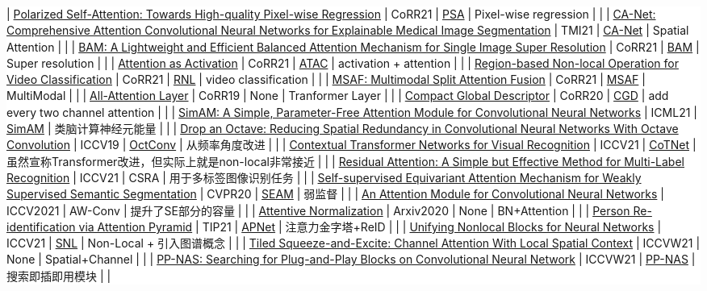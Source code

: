 | [Polarized Self-Attention: Towards High-quality Pixel-wise Regression](https://arxiv.org/pdf/2107.00782.pdf) | CoRR21      | [PSA](https://github.com/DeLightCMU/PSA)                     | Pixel-wise regression                                        |                                                 |
| [CA-Net: Comprehensive Attention Convolutional Neural Networks for Explainable Medical Image Segmentation](https://arxiv.org/pdf/2009.10549v2.pdf) | TMI21       | [CA-Net](https://github.com/HiLab-git/CA-Net)                | Spatial Attention                                            |                                                 |
| [BAM: A Lightweight and Efficient Balanced Attention Mechanism for Single Image Super Resolution](https://arxiv.org/ftp/arxiv/papers/2104/2104.07566.pdf) | CoRR21      | [BAM](https://github.com/dandingbudanding/BAM)               | Super resolution                                             |                                                 |
| [Attention as Activation](https://arxiv.org/pdf/2007.07729v2.pdf) | CoRR21      | [ATAC](https://github.com/YimianDai/open-atac)               | activation + attention                                       |                                                 |
| [Region-based Non-local Operation for Video Classification](https://arxiv.org/pdf/2007.09033v5.pdf) | CoRR21      | [RNL](https://github.com/guoxih/region-based-non-local-network) | video classification                                         |                                                 |
| [MSAF: Multimodal Split Attention Fusion](https://arxiv.org/pdf/2012.07175v2.pdf) | CoRR21      | [MSAF](https://github.com/anita-hu/MSAF)                     | MultiModal                                                   |                                                 |
| [All-Attention Layer](https://arxiv.org/abs/1907.01470v1)    | CoRR19      | None                                                         | Tranformer Layer                                             |                                                 |
| [Compact Global Descriptor](https://arxiv.org/abs/1907.09665v10) | CoRR20      | [CGD](https://github.com/HolmesShuan/Compact-Global-Descriptor) | add every two channel attention                              |                                                 |
| [SimAM: A Simple, Parameter-Free Attention Module for Convolutional Neural Networks](https://ruyuanzhang.github.io/files/2107_ICML.pdf) | ICML21      | [SimAM](https://github.com/ZjjConan/SimAM)                   | 类脑计算神经元能量                                           |                                                 |
| [Drop an Octave: Reducing Spatial Redundancy in Convolutional Neural Networks With Octave Convolution](https://export.arxiv.org/pdf/1904.05049) | ICCV19      | [OctConv](https://github.com/facebookresearch/OctConv)       | 从频率角度改进                                               |                                                 |
| [Contextual Transformer Networks for Visual Recognition](https://arxiv.org/abs/2107.12292) | ICCV21      | [CoTNet](https://github.com/JDAI-CV/CoTNet)                  | 虽然宣称Transformer改进，但实际上就是non-local非常接近       |                                                 |
| [Residual Attention: A Simple but Effective Method for Multi-Label Recognition](https://arxiv.org/abs/2108.02456) | ICCV21      | CSRA                                                         | 用于多标签图像识别任务                                       |                                                 |
| [Self-supervised Equivariant Attention Mechanism for Weakly Supervised Semantic Segmentation](https://arxiv.org/pdf/2004.04581v1.pdf) | CVPR20      | [SEAM](https://github.com/YudeWang/SEAM)                     | 弱监督                                                       |                                                 |
| [An Attention Module for Convolutional Neural Networks](https://arxiv.org/abs/2108.08205) | ICCV2021    | AW-Conv                                                      | 提升了SE部分的容量                                           |                                                 |
| [Attentive Normalization](https://arxiv.org/pdf/1908.01259.pdf) | Arxiv2020   | None                                                         | BN+Attention                                                 |                                                 |
| [Person Re-identification via Attention Pyramid](https://arxiv.org/abs/2108.05340) | TIP21       | [APNet](https://github.com/CHENGY12/APNet)                   | 注意力金字塔+ReID                                            |                                                 |
| [Unifying Nonlocal Blocks for Neural Networks](https://arxiv.org/abs/2108.02451) | ICCV21      | [SNL](https://github.com/zh460045050/SNL_ICCV2021)           | Non-Local + 引入图谱概念                                     |                                                 |
| [Tiled Squeeze-and-Excite: Channel Attention With Local Spatial Context](https://openaccess.thecvf.com/content/ICCV2021W/NeurArch/papers/Vosco_Tiled_Squeeze-and-Excite_Channel_Attention_With_Local_Spatial_Context_ICCVW_2021_paper.pdf) | ICCVW21     | None                                                         | Spatial+Channel                                              |                                                 |
| [PP-NAS: Searching for Plug-and-Play Blocks on Convolutional Neural Network](https://openaccess.thecvf.com/content/ICCV2021W/NeurArch/papers/Shen_PP-NAS_Searching_for_Plug-and-Play_Blocks_on_Convolutional_Neural_Network_ICCVW_2021_paper.pdf) | ICCVW21     | [PP-NAS](https://github.com/sbl1996/PP-NAS)                  | 搜索即插即用模块                                             |                                                 |